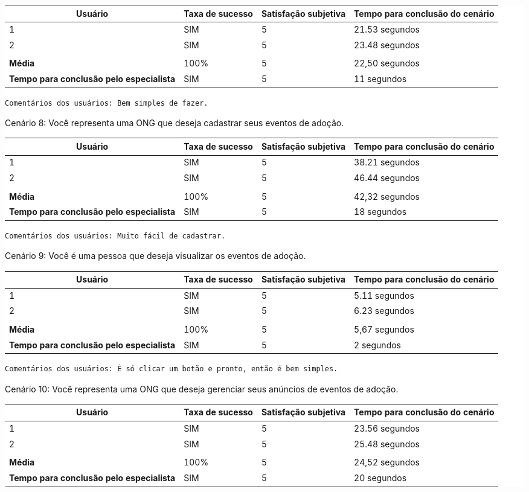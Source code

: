 | Usuário | Taxa de sucesso | Satisfação subjetiva | Tempo para conclusão do cenário |
|---------|-----------------|----------------------|---------------------------------|
| 1       | SIM             | 5                    | 21.53 segundos                          |
| 2       | SIM             | 5                    | 23.48 segundos                          |
|  |  |  |  |
| **Média**     | 100%           | 5                | 22,50 segundos                           |
| **Tempo para conclusão pelo especialista** | SIM | 5 | 11 segundos |


    Comentários dos usuários: Bem simples de fazer.

    
Cenário 8: Você representa uma ONG que deseja cadastrar seus eventos de adoção.

| Usuário | Taxa de sucesso | Satisfação subjetiva | Tempo para conclusão do cenário |
|---------|-----------------|----------------------|---------------------------------|
| 1       | SIM             | 5                    | 38.21 segundos                          |
| 2       | SIM             | 5                    | 46.44 segundos                          |
|  |  |  |  |
| **Média**     | 100%           | 5                | 42,32 segundos                           |
| **Tempo para conclusão pelo especialista** | SIM | 5 | 18 segundos |


    Comentários dos usuários: Muito fácil de cadastrar.

    
Cenário 9: Você é uma pessoa que deseja visualizar os eventos de adoção.

| Usuário | Taxa de sucesso | Satisfação subjetiva | Tempo para conclusão do cenário |
|---------|-----------------|----------------------|---------------------------------|
| 1       | SIM             | 5                    | 5.11 segundos                          |
| 2       | SIM             | 5                    | 6.23 segundos                          |
|  |  |  |  |
| **Média**     | 100%           | 5                | 5,67 segundos                           |
| **Tempo para conclusão pelo especialista** | SIM | 5 | 2 segundos |


    Comentários dos usuários: É só clicar um botão e pronto, então é bem simples.

    
Cenário 10: Você representa uma ONG que deseja gerenciar seus anúncios de eventos de adoção.

| Usuário | Taxa de sucesso | Satisfação subjetiva | Tempo para conclusão do cenário |
|---------|-----------------|----------------------|---------------------------------|
| 1       | SIM             | 5                    | 23.56 segundos                          |
| 2       | SIM             | 5                    | 25.48 segundos                          |
|  |  |  |  |
| **Média**     | 100%           | 5                | 24,52 segundos                           |
| **Tempo para conclusão pelo especialista** | SIM | 5 | 20 segundos |
